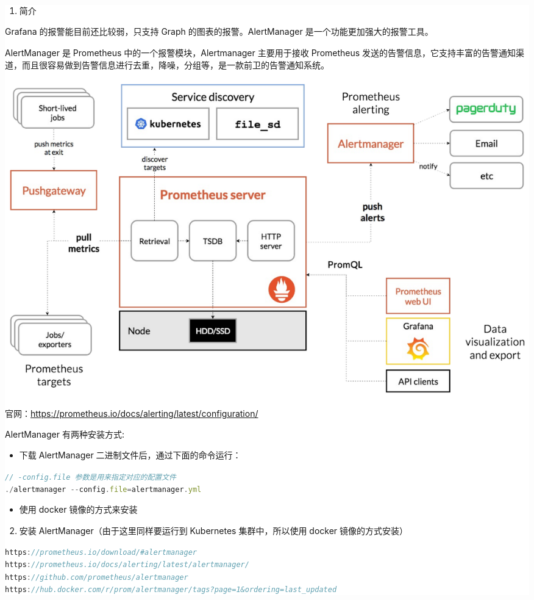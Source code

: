 1. 简介

Grafana 的报警能⽬前还⽐较弱，只⽀持 Graph 的图表的报警。AlertManager 是⼀个功能更加强⼤的报警⼯具。

AlertManager 是 Prometheus 中的⼀个报警模块，Alertmanager 主要⽤于接收 Prometheus 发送的告警信息，它⽀持丰富的告警通知渠道，⽽且很容易做到告警信息进⾏去重，降噪，分组等，是⼀款前卫的告警通知系统。

![](images/249D33BB4F53484DBBDA7C93105792D6clipboard.png)



官网：https://prometheus.io/docs/alerting/latest/configuration/



AlertManager 有两种安装方式:

- 下载 AlertManager ⼆进制⽂件后，通过下⾯的命令运⾏：

```javascript
// -config.file 参数是⽤来指定对应的配置⽂件
./alertmanager --config.file=alertmanager.yml
```

- 使⽤ docker 镜像的⽅式来安装





2. 安装 AlertManager（由于这⾥同样要运⾏到 Kubernetes 集群中，所以使⽤ docker 镜像的⽅式安装） 

```javascript
https://prometheus.io/download/#alertmanager
https://prometheus.io/docs/alerting/latest/alertmanager/
https://github.com/prometheus/alertmanager
https://hub.docker.com/r/prom/alertmanager/tags?page=1&ordering=last_updated
```
